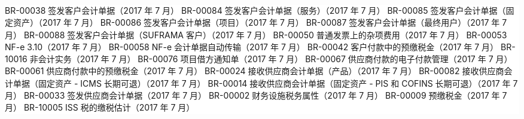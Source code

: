 </tr>
<tr class="odd">
<td align="left">BR-00038 签发客户会计单据（2017 年 7 月）</td>
</tr>
<tr class="even">
<td align="left">BR-00084 签发客户会计单据（服务）（2017 年 7 月）</td>
</tr>
<tr class="odd">
<td align="left">BR-00085 签发客户会计单据（固定资产）（2017 年 7 月）</td>
</tr>
<tr class="even">
<td align="left">BR-00086 签发客户会计单据（项目）（2017 年 7 月）</td>
</tr>
<tr class="odd">
<td align="left">BR-00087 签发客户会计单据（最终用户）（2017 年 7 月）</td>
</tr>
<tr class="even">
<td align="left">BR-00088 签发客户会计单据（SUFRAMA 客户）（2017 年 7 月）</td>
</tr>
<tr class="odd">
<td align="left">BR-00050 普通发票上的杂项费用（2017 年 7 月）</td>
</tr>
<tr class="even">
<td align="left">BR-00053 NF-e 3.10（2017 年 7 月）</td>
</tr>
<tr class="odd">
<td align="left">BR-00058 NF-e 会计单据自动传输（2017 年 7 月）</td>
</tr>
<tr class="even">
<td align="left">BR-00042 客户付款中的预缴税金（2017 年 7 月）</td>
</tr>
<tr class="odd">
<td align="left">BR-10016 非会计实务（2017 年 7 月）</td>
</tr>
<tr class="even">
<td align="left">BR-00076 项目借方通知单（2017 年 7 月）</td>
</tr>
<tr class="odd">
<td align="left">BR-00067 供应商付款的电子付款管理（2017 年 7 月）</td>
</tr>
<tr class="even">
<td align="left">BR-00061 供应商付款中的预缴税金（2017 年 7 月）</td>
</tr>
<tr class="odd">
<td align="left">BR-00024 接收供应商会计单据（产品）（2017 年 7 月）</td>
</tr>
<tr class="even">
<td align="left">BR-00082 接收供应商会计单据（固定资产 - ICMS 长期可退）（2017 年 7 月）</td>
</tr>
<tr class="odd">
<td align="left">BR-00014 接收供应商会计单据（固定资产 - PIS 和 COFINS 长期可退）（2017 年 7 月）</td>
</tr>
<tr class="even">
<td align="left">BR-00033 签发供应商会计单据（2017 年 7 月）</td>
</tr>
<tr class="odd">
<td align="left">BR-00002 财务设施税务属性（2017 年 7 月）</td>
</tr>
<tr class="even">
<td align="left">BR-00009 预缴税金（2017 年 7 月）</td>
</tr>
<tr class="odd">
<td align="left">BR-10005 ISS 税的缴税估计（2017 年 7 月）</td>
</tr>